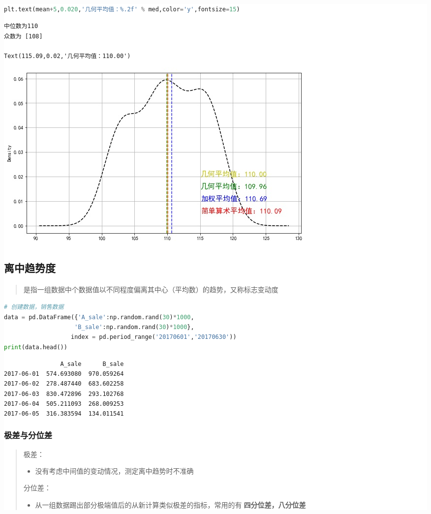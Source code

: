```python
plt.text(mean+5,0.020,'几何平均值：%.2f' % med,color='y',fontsize=15)
```

    中位数为110
    众数为 [108]

    Text(115.09,0.02,'几何平均值：110.00')

![jpg](/img/2018-05-03-discrete_tendency_and_central_tendency01.jpg)

## 离中趋势度

> 是指一组数据中个数据值以不同程度偏离其中心（平均数）的趋势，又称标志变动度

```python
# 创建数据，销售数据
data = pd.DataFrame({'A_sale':np.random.rand(30)*1000,
                    'B_sale':np.random.rand(30)*1000},
                   index = pd.period_range('20170601','20170630'))
print(data.head())
```

                    A_sale      B_sale
    2017-06-01  574.693080  970.059264
    2017-06-02  278.487440  683.602258
    2017-06-03  830.472896  293.102768
    2017-06-04  505.211093  268.009253
    2017-06-05  316.383594  134.011541

### 极差与分位差

> 极差：
> - 没有考虑中间值的变动情况，测定离中趋势时不准确
>
>分位差：
> - 从一组数据踢出部分极端值后的从新计算类似极差的指标，常用的有 **四分位差，八分位差**
